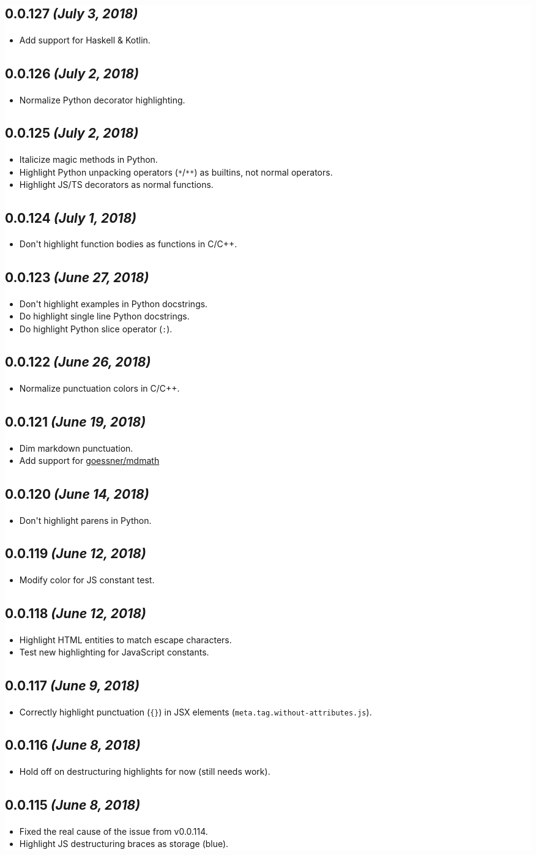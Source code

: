 ## 0.0.127 *(July 3, 2018)*
- Add support for Haskell & Kotlin.

## 0.0.126 *(July 2, 2018)*
- Normalize Python decorator highlighting.

## 0.0.125 *(July 2, 2018)*
- Italicize magic methods in Python.
- Highlight Python unpacking operators (`*`/`**`) as builtins, not normal operators.
- Highlight JS/TS decorators as normal functions.

## 0.0.124 *(July 1, 2018)*
- Don't highlight function bodies as functions in C/C++.

## 0.0.123 *(June 27, 2018)*
- Don't highlight examples in Python docstrings.
- Do highlight single line Python docstrings.
- Do highlight Python slice operator (`:`).

## 0.0.122 *(June 26, 2018)*
- Normalize punctuation colors in C/C++.

## 0.0.121 *(June 19, 2018)*
- Dim markdown punctuation.
- Add support for [goessner/mdmath](https://github.com/goessner/mdmath)

## 0.0.120 *(June 14, 2018)*
- Don't highlight parens in Python.

## 0.0.119 *(June 12, 2018)*
- Modify color for JS constant test.

## 0.0.118 *(June 12, 2018)*
- Highlight HTML entities to match escape characters.
- Test new highlighting for JavaScript constants.

## 0.0.117 *(June 9, 2018)*
- Correctly highlight punctuation (`{}`) in JSX elements (`meta.tag.without-attributes.js`).

## 0.0.116 *(June 8, 2018)*
- Hold off on destructuring highlights for now (still needs work).

## 0.0.115 *(June 8, 2018)*
- Fixed the real cause of the issue from v0.0.114.
- Highlight JS destructuring braces as storage (blue).
